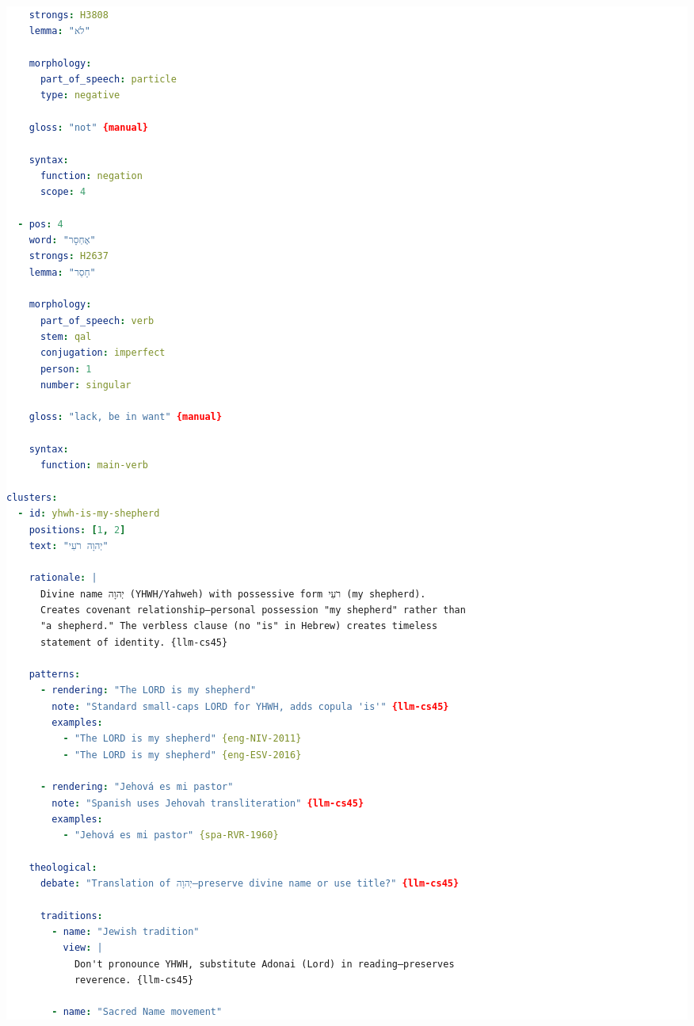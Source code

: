 ```yaml
    strongs: H3808
    lemma: "לֹא"
    
    morphology:
      part_of_speech: particle
      type: negative
    
    gloss: "not" {manual}
    
    syntax:
      function: negation
      scope: 4
  
  - pos: 4
    word: "אֶחְסָר"
    strongs: H2637
    lemma: "חָסֵר"
    
    morphology:
      part_of_speech: verb
      stem: qal
      conjugation: imperfect
      person: 1
      number: singular
    
    gloss: "lack, be in want" {manual}
    
    syntax:
      function: main-verb

clusters:
  - id: yhwh-is-my-shepherd
    positions: [1, 2]
    text: "יְהוָה רֹעִי"
    
    rationale: |
      Divine name יְהוָה (YHWH/Yahweh) with possessive form רֹעִי (my shepherd). 
      Creates covenant relationship—personal possession "my shepherd" rather than 
      "a shepherd." The verbless clause (no "is" in Hebrew) creates timeless 
      statement of identity. {llm-cs45}
    
    patterns:
      - rendering: "The LORD is my shepherd"
        note: "Standard small-caps LORD for YHWH, adds copula 'is'" {llm-cs45}
        examples:
          - "The LORD is my shepherd" {eng-NIV-2011}
          - "The LORD is my shepherd" {eng-ESV-2016}
      
      - rendering: "Jehová es mi pastor"
        note: "Spanish uses Jehovah transliteration" {llm-cs45}
        examples:
          - "Jehová es mi pastor" {spa-RVR-1960}
    
    theological:
      debate: "Translation of יְהוָה—preserve divine name or use title?" {llm-cs45}
      
      traditions:
        - name: "Jewish tradition"
          view: |
            Don't pronounce YHWH, substitute Adonai (Lord) in reading—preserves 
            reverence. {llm-cs45}
        
        - name: "Sacred Name movement"
```